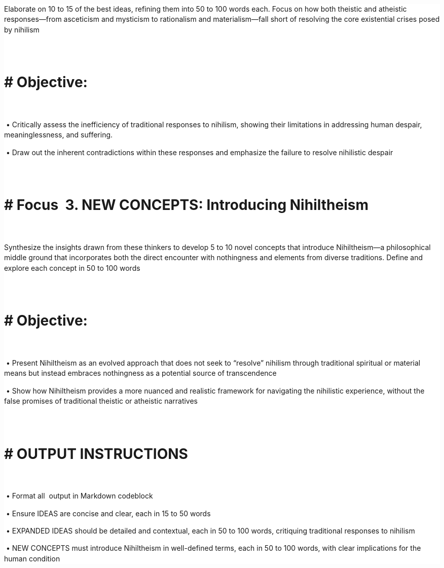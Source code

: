 Elaborate on 10 to 15 of the best ideas, refining them into 50 to 100 words each. Focus on how both theistic and atheistic responses—from asceticism and mysticism to rationalism and materialism—fall short of resolving the core existential crises posed by nihilism

<br>

# \# Objective:

<br>

 • Critically assess the inefficiency of traditional responses to nihilism, showing their limitations in addressing human despair, meaninglessness, and suffering.

 • Draw out the inherent contradictions within these responses and emphasize the failure to resolve nihilistic despair

<br>

# \# Focus  3. NEW CONCEPTS: Introducing Nihiltheism

<br>

Synthesize the insights drawn from these thinkers to develop 5 to 10 novel concepts that introduce Nihiltheism—a philosophical middle ground that incorporates both the direct encounter with nothingness and elements from diverse traditions. Define and explore each concept in 50 to 100 words

<br>

# \# Objective:

<br>

 • Present Nihiltheism as an evolved approach that does not seek to “resolve” nihilism through traditional spiritual or material means but instead embraces nothingness as a potential source of transcendence

 • Show how Nihiltheism provides a more nuanced and realistic framework for navigating the nihilistic experience, without the false promises of traditional theistic or atheistic narratives

<br>

# \# OUTPUT INSTRUCTIONS

<br>

 • Format all  output in Markdown codeblock

 • Ensure IDEAS are concise and clear, each in 15 to 50 words

 • EXPANDED IDEAS should be detailed and contextual, each in 50 to 100 words, critiquing traditional responses to nihilism

 • NEW CONCEPTS must introduce Nihiltheism in well-defined terms, each in 50 to 100 words, with clear implications for the human condition
